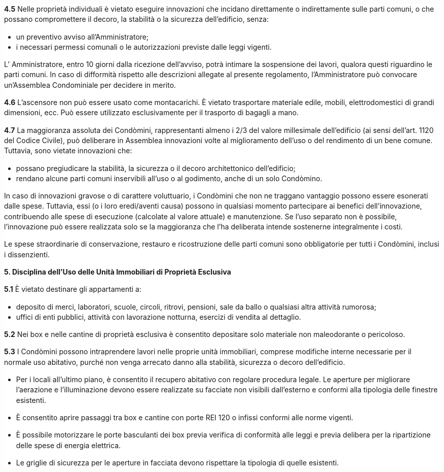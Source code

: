 **4.5** Nelle proprietà individuali è vietato eseguire innovazioni che incidano direttamente o indirettamente sulle parti comuni, o che possano compromettere il decoro, la stabilità o la sicurezza dell’edificio, senza:

 - un preventivo avviso all’Amministratore;
 - i necessari permessi comunali o le autorizzazioni previste dalle leggi vigenti.  

L’ Amministratore, entro 10 giorni dalla ricezione dell’avviso, potrà intimare la sospensione dei lavori, qualora questi riguardino le parti comuni. In caso di difformità rispetto alle descrizioni allegate al presente regolamento, l’Amministratore può convocare un’Assemblea Condominiale per decidere in merito.

**4.6** L’ascensore non può essere usato come montacarichi. È vietato trasportare materiale edile, mobili, elettrodomestici di grandi dimensioni, ecc. Può essere utilizzato esclusivamente per il trasporto di bagagli a mano.

**4.7** La maggioranza assoluta dei Condòmini, rappresentanti almeno i 2/3 del valore millesimale dell’edificio (ai sensi dell’art. 1120 del Codice Civile), può deliberare in Assemblea innovazioni volte al miglioramento dell’uso o del rendimento di un bene comune.  
Tuttavia, sono vietate innovazioni che:

 - possano pregiudicare la stabilità, la sicurezza o il decoro    architettonico dell’edificio;
 - rendano alcune parti comuni inservibili all’uso o al godimento, anche di un solo Condòmino.

In caso di innovazioni gravose o di carattere voluttuario, i Condòmini che non ne traggano vantaggio possono essere esonerati dalle spese. Tuttavia, essi (o i loro eredi/aventi causa) possono in qualsiasi momento partecipare ai benefici dell’innovazione, contribuendo alle spese di esecuzione (calcolate al valore attuale) e manutenzione. Se l’uso separato non è possibile, l’innovazione può essere realizzata solo se la maggioranza che l’ha deliberata intende sostenerne integralmente i costi.

Le spese straordinarie di conservazione, restauro e ricostruzione delle parti comuni sono obbligatorie per tutti i Condòmini, inclusi i dissenzienti.

**5. Disciplina dell’Uso delle Unità Immobiliari di Proprietà Esclusiva**

**5.1** È vietato destinare gli appartamenti a:

 -   deposito di merci, laboratori, scuole, circoli, ritrovi, pensioni, sale da ballo o qualsiasi altra attività rumorosa;
 -   uffici di enti pubblici, attività con lavorazione notturna, esercizi di vendita al dettaglio.

**5.2** Nei box e nelle cantine di proprietà esclusiva è consentito depositare solo materiale non maleodorante o pericoloso.

**5.3** I Condòmini possono intraprendere lavori nelle proprie unità immobiliari, comprese modifiche interne necessarie per il normale uso abitativo, purché non venga arrecato danno alla stabilità, sicurezza o decoro dell’edificio.

 -   Per i locali all’ultimo piano, è consentito il recupero abitativo con regolare procedura legale. Le aperture per migliorare l’aerazione e l’illuminazione devono essere realizzate su facciate non visibili dall’esterno e conformi alla tipologia delle finestre esistenti.

 - È consentito aprire passaggi tra box e cantine con porte REI 120 o infissi conformi alle norme vigenti.
 - È possibile motorizzare le porte basculanti dei box previa verifica di conformità alle leggi e previa delibera per la ripartizione delle spese di energia elettrica.
 - Le griglie di sicurezza per le aperture in facciata devono rispettare la tipologia di quelle esistenti.
